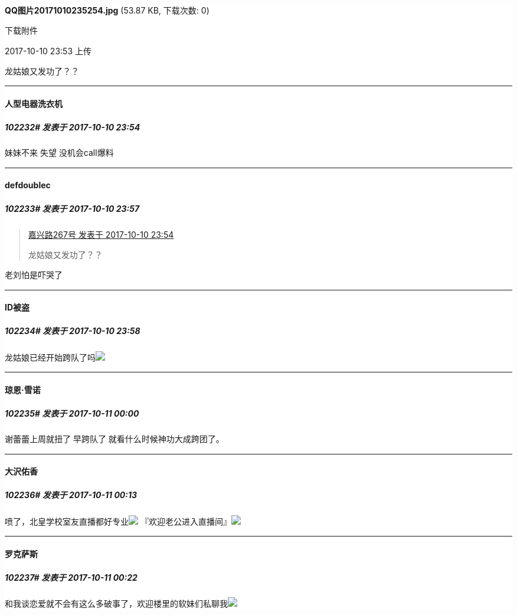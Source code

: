 <strong>QQ图片20171010235254.jpg</strong> (53.87 KB, 下载次数: 0)

下载附件

2017-10-10 23:53 上传

龙姑娘又发功了？？

*****

####  人型电器洗衣机  
##### 102232#       发表于 2017-10-10 23:54

妹妹不来 失望 没机会call爆料

*****

####  defdoublec  
##### 102233#       发表于 2017-10-10 23:57

<blockquote><a href="httphttps://bbs.saraba1st.com/2b/forum.php?mod=redirect&amp;goto=findpost&amp;pid=37449606&amp;ptid=1105387" target="_blank">嘉兴路267号 发表于 2017-10-10 23:54</a>

龙姑娘又发功了？？</blockquote>
老刘怕是吓哭了

*****

####  ID被盗  
##### 102234#       发表于 2017-10-10 23:58

龙姑娘已经开始跨队了吗<img src="https://static.saraba1st.com/image/smiley/face2017/117.png" referrerpolicy="no-referrer">

*****

####  琼恩·雪诺  
##### 102235#       发表于 2017-10-11 00:00

谢蕾蕾上周就扭了 早跨队了 就看什么时候神功大成跨团了。

*****

####  大沢佑香  
##### 102236#       发表于 2017-10-11 00:13

喷了，北皇学校室友直播都好专业<img src="https://static.saraba1st.com/image/smiley/face2017/037.png" referrerpolicy="no-referrer">
『欢迎老公进入直播间』<img src="https://static.saraba1st.com/image/smiley/face2017/037.png" referrerpolicy="no-referrer">

*****

####  罗克萨斯  
##### 102237#       发表于 2017-10-11 00:22

和我谈恋爱就不会有这么多破事了，欢迎楼里的软妹们私聊我<img src="https://static.saraba1st.com/image/smiley/face2017/045.png" referrerpolicy="no-referrer">
